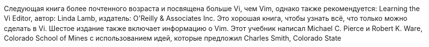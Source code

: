   Следующая книга более почтенного возраста и посвящена больше Vi, чем Vim,
  однако также рекомендуется:
        Learning the Vi Editor, автор: Linda Lamb,
                                издатель: O'Reilly & Associates Inc.
  Это хорошая книга, чтобы узнать всё, что только можно сделать в Vi. Шестое
  издание также включает информацию о Vim.
  Этот учебник написал Michael C. Pierce и Robert K. Ware, Colorado School of
  Mines с использованием идей, которые предложил Charles Smith, Colorado State

